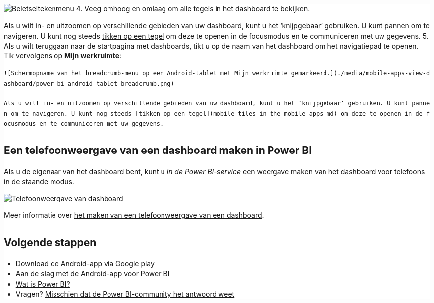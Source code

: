    ![Beletseltekenmenu](././media/mobile-apps-view-dashboard/pbi_andr_dashellipsis.png)
4. Veeg omhoog en omlaag om alle [tegels in het dashboard te bekijken](mobile-tiles-in-the-mobile-apps.md). 
   
   Als u wilt in- en uitzoomen op verschillende gebieden van uw dashboard, kunt u het ‘knijpgebaar’ gebruiken. U kunt pannen om te navigeren. U kunt nog steeds [tikken op een tegel](mobile-tiles-in-the-mobile-apps.md) om deze te openen in de focusmodus en te communiceren met uw gegevens.
5. Als u wilt teruggaan naar de startpagina met dashboards, tikt u op de naam van het dashboard om het navigatiepad te openen. Tik vervolgens op **Mijn werkruimte**:
   
    ![Schermopname van het breadcrumb-menu op een Android-tablet met Mijn werkruimte gemarkeerd.](./media/mobile-apps-view-dashboard/power-bi-android-tablet-breadcrumb.png)

    Als u wilt in- en uitzoomen op verschillende gebieden van uw dashboard, kunt u het ‘knijpgebaar’ gebruiken. U kunt pannen om te navigeren. U kunt nog steeds [tikken op een tegel](mobile-tiles-in-the-mobile-apps.md) om deze te openen in de focusmodus en te communiceren met uw gegevens.

## <a name="create-a-phone-view-of-a-dashboard-in-the-power-bi-service"></a>Een telefoonweergave van een dashboard maken in Power BI
Als u de eigenaar van het dashboard bent, kunt u *in de Power BI-service* een weergave maken van het dashboard voor telefoons in de staande modus. 

![Telefoonweergave van dashboard](./media/mobile-apps-view-dashboard/power-bi-phone-dashboard-in-progress.png)

Meer informatie over [het maken van een telefoonweergave van een dashboard](../../create-reports/service-create-dashboard-mobile-phone-view.md).

## <a name="next-steps"></a>Volgende stappen
* [Download de Android-app](https://go.microsoft.com/fwlink/?LinkID=544867) via Google play  
* [Aan de slag met de Android-app voor Power BI](mobile-android-app-get-started.md)  
* [Wat is Power BI?](../../fundamentals/power-bi-overview.md)
* Vragen? [Misschien dat de Power BI-community het antwoord weet](https://community.powerbi.com/)
